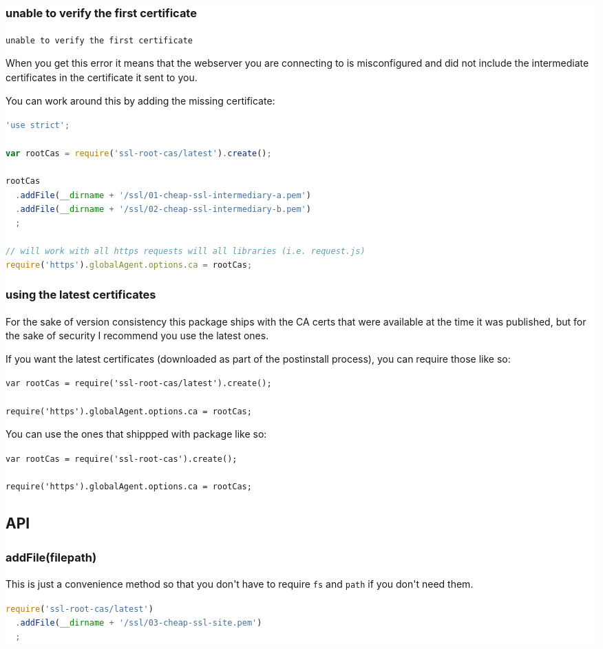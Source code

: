 ### unable to verify the first certificate

`unable to verify the first certificate`

When you get this error it means that the webserver you are connecting to
is misconfigured and did not include the intermediate certificates in the certificate
it sent to you.

You can work around this by adding the missing certificate:

```javascript
'use strict';

var rootCas = require('ssl-root-cas/latest').create();

rootCas
  .addFile(__dirname + '/ssl/01-cheap-ssl-intermediary-a.pem')
  .addFile(__dirname + '/ssl/02-cheap-ssl-intermediary-b.pem')
  ;

// will work with all https requests will all libraries (i.e. request.js)
require('https').globalAgent.options.ca = rootCas;
```

### using the latest certificates

For the sake of version consistency this package ships with the CA certs that were
available at the time it was published,
but for the sake of security I recommend you use the latest ones.

If you want the latest certificates (downloaded as part of the postinstall process),
you can require those like so:

```
var rootCas = require('ssl-root-cas/latest').create();

require('https').globalAgent.options.ca = rootCas;
```

You can use the ones that shippped with package like so:

```
var rootCas = require('ssl-root-cas').create();

require('https').globalAgent.options.ca = rootCas;
```

API
---

### addFile(filepath)

This is just a convenience method so that you don't
have to require `fs` and `path` if you don't need them.

```javascript
require('ssl-root-cas/latest')
  .addFile(__dirname + '/ssl/03-cheap-ssl-site.pem')
  ;
```

